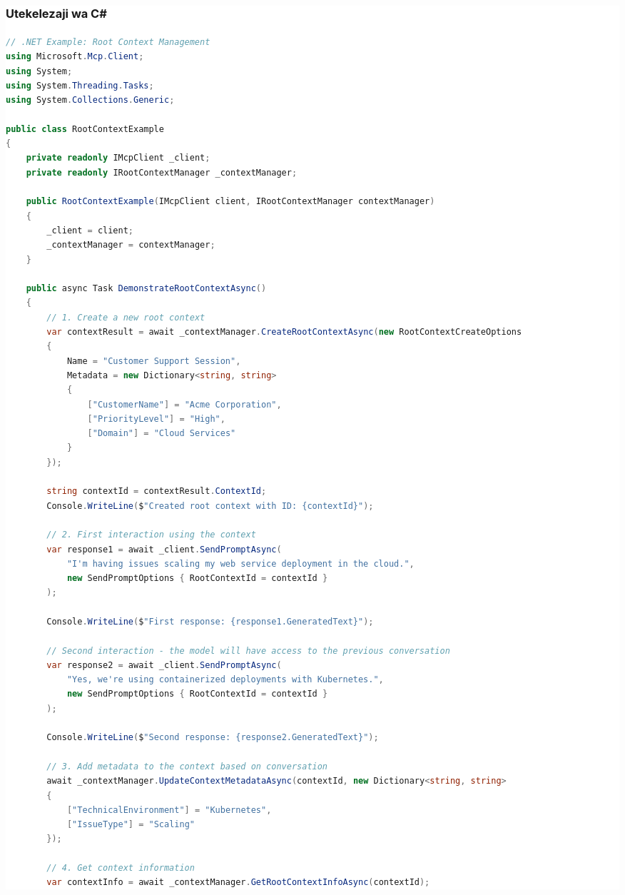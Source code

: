 ### Utekelezaji wa C#

```csharp
// .NET Example: Root Context Management
using Microsoft.Mcp.Client;
using System;
using System.Threading.Tasks;
using System.Collections.Generic;

public class RootContextExample
{
    private readonly IMcpClient _client;
    private readonly IRootContextManager _contextManager;
    
    public RootContextExample(IMcpClient client, IRootContextManager contextManager)
    {
        _client = client;
        _contextManager = contextManager;
    }
    
    public async Task DemonstrateRootContextAsync()
    {
        // 1. Create a new root context
        var contextResult = await _contextManager.CreateRootContextAsync(new RootContextCreateOptions
        {
            Name = "Customer Support Session",
            Metadata = new Dictionary<string, string>
            {
                ["CustomerName"] = "Acme Corporation",
                ["PriorityLevel"] = "High",
                ["Domain"] = "Cloud Services"
            }
        });
        
        string contextId = contextResult.ContextId;
        Console.WriteLine($"Created root context with ID: {contextId}");
        
        // 2. First interaction using the context
        var response1 = await _client.SendPromptAsync(
            "I'm having issues scaling my web service deployment in the cloud.", 
            new SendPromptOptions { RootContextId = contextId }
        );
        
        Console.WriteLine($"First response: {response1.GeneratedText}");
        
        // Second interaction - the model will have access to the previous conversation
        var response2 = await _client.SendPromptAsync(
            "Yes, we're using containerized deployments with Kubernetes.", 
            new SendPromptOptions { RootContextId = contextId }
        );
        
        Console.WriteLine($"Second response: {response2.GeneratedText}");
        
        // 3. Add metadata to the context based on conversation
        await _contextManager.UpdateContextMetadataAsync(contextId, new Dictionary<string, string>
        {
            ["TechnicalEnvironment"] = "Kubernetes",
            ["IssueType"] = "Scaling"
        });
        
        // 4. Get context information
        var contextInfo = await _contextManager.GetRootContextInfoAsync(contextId);
```